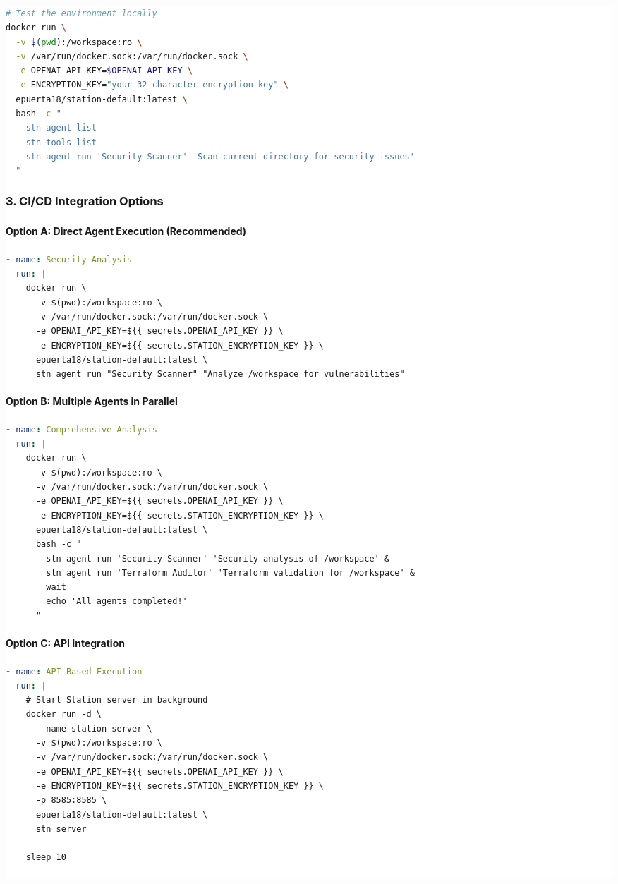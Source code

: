 ```bash
# Test the environment locally
docker run \
  -v $(pwd):/workspace:ro \
  -v /var/run/docker.sock:/var/run/docker.sock \
  -e OPENAI_API_KEY=$OPENAI_API_KEY \
  -e ENCRYPTION_KEY="your-32-character-encryption-key" \
  epuerta18/station-default:latest \
  bash -c "
    stn agent list
    stn tools list
    stn agent run 'Security Scanner' 'Scan current directory for security issues'
  "
```

### 3. CI/CD Integration Options

#### Option A: Direct Agent Execution (Recommended)
```yaml
- name: Security Analysis
  run: |
    docker run \
      -v $(pwd):/workspace:ro \
      -v /var/run/docker.sock:/var/run/docker.sock \
      -e OPENAI_API_KEY=${{ secrets.OPENAI_API_KEY }} \
      -e ENCRYPTION_KEY=${{ secrets.STATION_ENCRYPTION_KEY }} \
      epuerta18/station-default:latest \
      stn agent run "Security Scanner" "Analyze /workspace for vulnerabilities"
```

#### Option B: Multiple Agents in Parallel
```yaml
- name: Comprehensive Analysis
  run: |
    docker run \
      -v $(pwd):/workspace:ro \
      -v /var/run/docker.sock:/var/run/docker.sock \
      -e OPENAI_API_KEY=${{ secrets.OPENAI_API_KEY }} \
      -e ENCRYPTION_KEY=${{ secrets.STATION_ENCRYPTION_KEY }} \
      epuerta18/station-default:latest \
      bash -c "
        stn agent run 'Security Scanner' 'Security analysis of /workspace' &
        stn agent run 'Terraform Auditor' 'Terraform validation for /workspace' &
        wait
        echo 'All agents completed!'
      "
```

#### Option C: API Integration
```yaml
- name: API-Based Execution
  run: |
    # Start Station server in background
    docker run -d \
      --name station-server \
      -v $(pwd):/workspace:ro \
      -v /var/run/docker.sock:/var/run/docker.sock \
      -e OPENAI_API_KEY=${{ secrets.OPENAI_API_KEY }} \
      -e ENCRYPTION_KEY=${{ secrets.STATION_ENCRYPTION_KEY }} \
      -p 8585:8585 \
      epuerta18/station-default:latest \
      stn server
    
    sleep 10
    
```